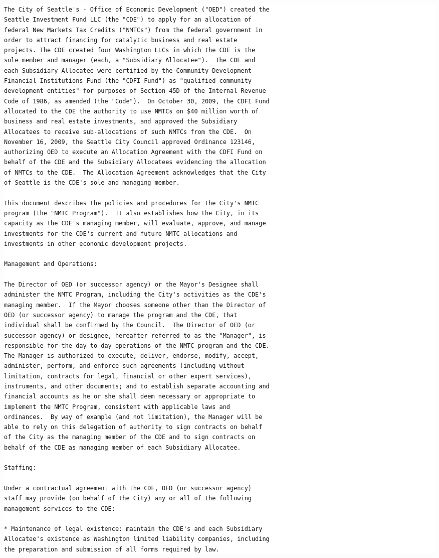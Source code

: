     The City of Seattle's - Office of Economic Development ("OED") created the  
    Seattle Investment Fund LLC (the "CDE") to apply for an allocation of  
    federal New Markets Tax Credits ("NMTCs") from the federal government in  
    order to attract financing for catalytic business and real estate  
    projects. The CDE created four Washington LLCs in which the CDE is the  
    sole member and manager (each, a "Subsidiary Allocatee").  The CDE and  
    each Subsidiary Allocatee were certified by the Community Development  
    Financial Institutions Fund (the "CDFI Fund") as "qualified community  
    development entities" for purposes of Section 45D of the Internal Revenue  
    Code of 1986, as amended (the "Code").  On October 30, 2009, the CDFI Fund  
    allocated to the CDE the authority to use NMTCs on $40 million worth of  
    business and real estate investments, and approved the Subsidiary  
    Allocatees to receive sub-allocations of such NMTCs from the CDE.  On  
    November 16, 2009, the Seattle City Council approved Ordinance 123146,  
    authorizing OED to execute an Allocation Agreement with the CDFI Fund on  
    behalf of the CDE and the Subsidiary Allocatees evidencing the allocation  
    of NMTCs to the CDE.  The Allocation Agreement acknowledges that the City  
    of Seattle is the CDE's sole and managing member.  
  
    This document describes the policies and procedures for the City's NMTC  
    program (the "NMTC Program").  It also establishes how the City, in its  
    capacity as the CDE's managing member, will evaluate, approve, and manage  
    investments for the CDE's current and future NMTC allocations and  
    investments in other economic development projects.  
  
    Management and Operations:  
  
    The Director of OED (or successor agency) or the Mayor's Designee shall  
    administer the NMTC Program, including the City's activities as the CDE's  
    managing member.  If the Mayor chooses someone other than the Director of  
    OED (or successor agency) to manage the program and the CDE, that  
    individual shall be confirmed by the Council.  The Director of OED (or  
    successor agency) or designee, hereafter referred to as the "Manager", is  
    responsible for the day to day operations of the NMTC program and the CDE.  
    The Manager is authorized to execute, deliver, endorse, modify, accept,  
    administer, perform, and enforce such agreements (including without  
    limitation, contracts for legal, financial or other expert services),  
    instruments, and other documents; and to establish separate accounting and  
    financial accounts as he or she shall deem necessary or appropriate to  
    implement the NMTC Program, consistent with applicable laws and  
    ordinances.  By way of example (and not limitation), the Manager will be  
    able to rely on this delegation of authority to sign contracts on behalf  
    of the City as the managing member of the CDE and to sign contracts on  
    behalf of the CDE as managing member of each Subsidiary Allocatee.  
  
    Staffing:  
  
    Under a contractual agreement with the CDE, OED (or successor agency)  
    staff may provide (on behalf of the City) any or all of the following  
    management services to the CDE:  
  
    * Maintenance of legal existence: maintain the CDE's and each Subsidiary  
    Allocatee's existence as Washington limited liability companies, including  
    the preparation and submission of all forms required by law.  
  